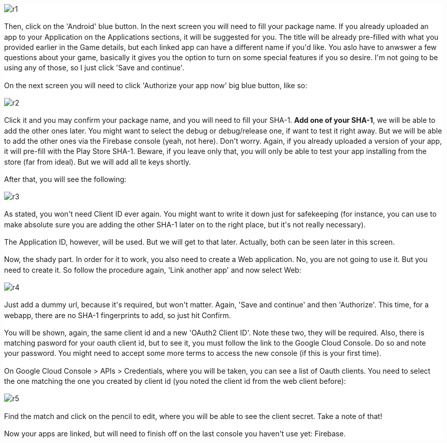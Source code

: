 ![r1](images/r1.png)

Then, click on the 'Android' blue button. In the next screen you will need to fill your package name. If you already uploaded an app to your Application on the Applications sections, it will be suggested for you. The title will be already pre-filled with what you provided earlier in the Game details, but each linked app can have a different name if you'd like. You aslo have to anwswer a few questions about your game, basically it gives you the option to turn on some special features if you so desire. I'm not going to be using any of those, so I just click 'Save and continue'.

On the next screen you will need to click 'Authorize your app now' big blue button, like so:

![r2](images/r2.png)

Click it and you may confirm your package name, and you will need to fill your SHA-1. **Add one of your SHA-1**, we will be able to add the other ones later. You might want to select the debug or debug/release one, if want to test it right away. But we will be able to add the other ones via the Firebase console (yeah, not here). Don't worry. Again, if you already uploaded a version of your app, it will pre-fill with the Play Store SHA-1. Beware, if you leave only that, you will only be able to test your app installing from the store (far from ideal). But we will add all te keys shortly.

After that, you will see the following:

![r3](images/r3.png)

As stated, you won't need Client ID ever again. You might want to write it down just for safekeeping (for instance, you can use to make absolute sure you are adding the other SHA-1 later on to the right place, but it's not really necessary).

The Application ID, however, will be used. But we will get to that later. Actually, both can be seen later in this screen.

Now, the shady part. In order for it to work, you also need to create a Web application. No, you are not going to use it. But you need to create it. So follow the procedure again, 'Link another app' and now select Web:

![r4](images/r4.png)

Just add a dummy url, because it's required, but won't matter. Again, 'Save and continue' and then 'Authorize'. This time, for a webapp, there are no SHA-1 fingerprints to add, so just hit Confirm.

You will be shown, again, the same client id and a new 'OAuth2 Client ID'. Note these two, they will be required. Also, there is matching pasword for your oauth client id, but to see it, you must follow the link to the Google Cloud Console. Do so and note your password. You might need to accept some more terms to access the new console (if this is your first time).

On Google Cloud Console > APIs > Credentials, where you will be taken, you can see a list of Oauth clients. You need to select the one matching the one you created by client id (you noted the client id from the web client before):

![r5](images/r5.png)

Find the match and click on the pencil to edit, where you will be able to see the client secret. Take a note of that!

Now your apps are linked, but will need to finish off on the last console you haven't use yet: Firebase.
